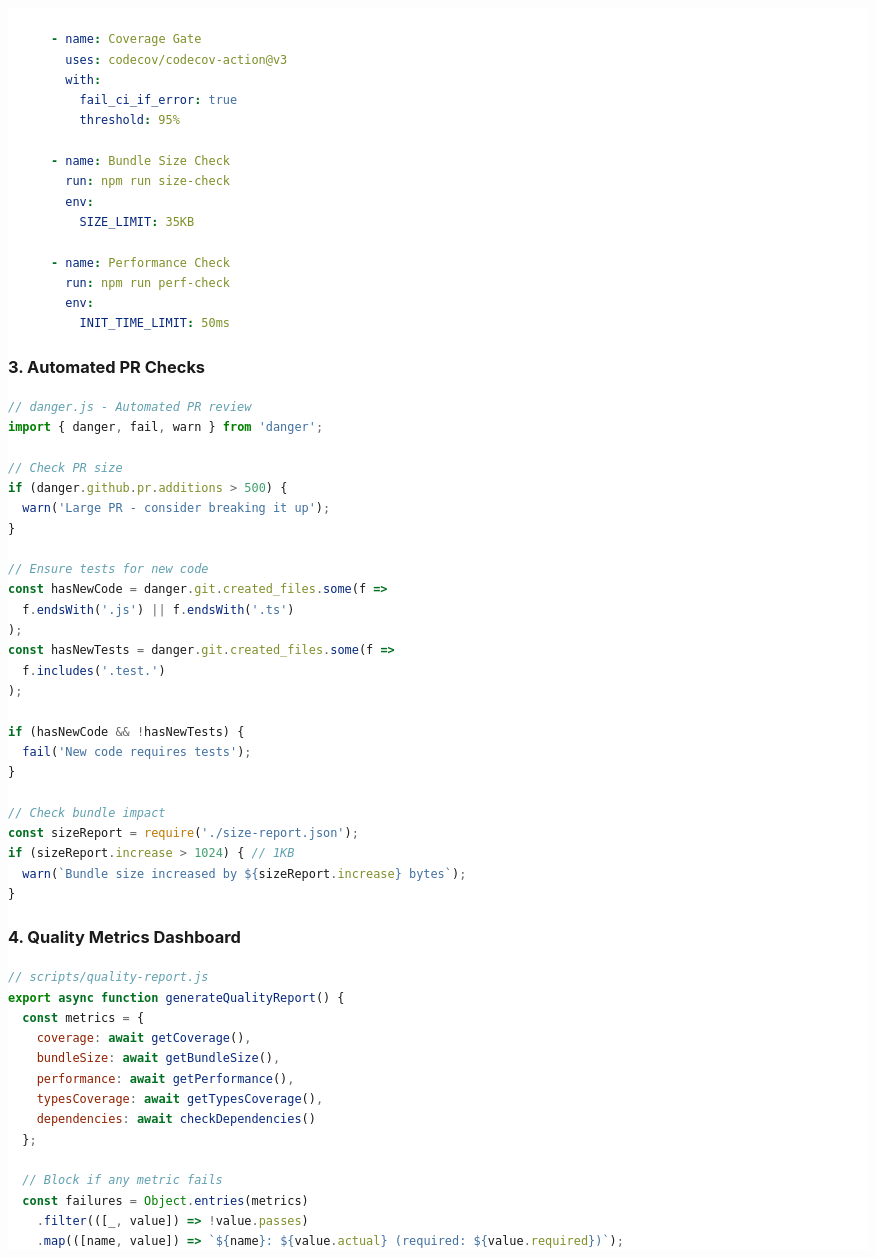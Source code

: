 ```yaml
        
      - name: Coverage Gate
        uses: codecov/codecov-action@v3
        with:
          fail_ci_if_error: true
          threshold: 95%
          
      - name: Bundle Size Check
        run: npm run size-check
        env:
          SIZE_LIMIT: 35KB
          
      - name: Performance Check
        run: npm run perf-check
        env:
          INIT_TIME_LIMIT: 50ms
```

### 3. Automated PR Checks
```javascript
// danger.js - Automated PR review
import { danger, fail, warn } from 'danger';

// Check PR size
if (danger.github.pr.additions > 500) {
  warn('Large PR - consider breaking it up');
}

// Ensure tests for new code
const hasNewCode = danger.git.created_files.some(f => 
  f.endsWith('.js') || f.endsWith('.ts')
);
const hasNewTests = danger.git.created_files.some(f => 
  f.includes('.test.')
);

if (hasNewCode && !hasNewTests) {
  fail('New code requires tests');
}

// Check bundle impact
const sizeReport = require('./size-report.json');
if (sizeReport.increase > 1024) { // 1KB
  warn(`Bundle size increased by ${sizeReport.increase} bytes`);
}
```

### 4. Quality Metrics Dashboard
```javascript
// scripts/quality-report.js
export async function generateQualityReport() {
  const metrics = {
    coverage: await getCoverage(),
    bundleSize: await getBundleSize(),
    performance: await getPerformance(),
    typesCoverage: await getTypesCoverage(),
    dependencies: await checkDependencies()
  };
  
  // Block if any metric fails
  const failures = Object.entries(metrics)
    .filter(([_, value]) => !value.passes)
    .map(([name, value]) => `${name}: ${value.actual} (required: ${value.required})`);
```
